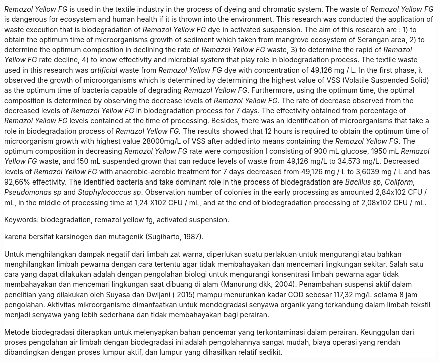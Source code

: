 <p><span class="font4" style="font-style:italic;">Remazol Yellow FG</span><span class="font4"> is used in the textile industry in the process of dyeing and chromatic system. The waste of </span><span class="font4" style="font-style:italic;">Remazol Yellow FG</span><span class="font4"> is dangerous for ecosystem and human health if it is thrown into the environment. This research was conducted the application of waste execution that is biodegradation of </span><span class="font4" style="font-style:italic;">Remazol Yellow FG </span><span class="font4">dye in activated suspension. The aim of this research are : 1) to obtain the optimum time of microorganisms growth of sediment which taken from mangrove ecosystem of Serangan area, 2) to determine the optimum composition in declining the rate of </span><span class="font4" style="font-style:italic;">Remazol Yellow FG</span><span class="font4"> waste, 3) to determine the rapid of </span><span class="font4" style="font-style:italic;">Remazol Yellow FG</span><span class="font4"> rate decline, 4) to know effectivity and microbial system that play role in biodegradation process. The textile waste used in this research was </span><span class="font4" style="font-style:italic;">artificial</span><span class="font4"> waste from </span><span class="font4" style="font-style:italic;">Remazol Yellow FG</span><span class="font4"> dye with concentration of 49,126 mg / L. In the first phase, it observed the growth of microorganisms which is determined by determining the highest value of VSS (Volatile Suspended Solid) as the optimum time of bacteria capable of degrading </span><span class="font4" style="font-style:italic;">Remazol Yellow FG</span><span class="font4">. Furthermore, using the optimum time, the optimal composition is determined by observing the decrease levels of </span><span class="font4" style="font-style:italic;">Remazol Yellow FG</span><span class="font4">. The rate of decrease observed from the decreased levels of </span><span class="font4" style="font-style:italic;">Remazol Yellow FG</span><span class="font4"> in biodegradation process for 7 days. The effectivity obtained from percentage of </span><span class="font4" style="font-style:italic;">Remazol Yellow FG</span><span class="font4"> levels contained at the time of processing. Besides, there was an identification of microorganisms that take a role in biodegradation process of </span><span class="font4" style="font-style:italic;">Remazol Yellow FG.</span><span class="font4"> The results showed that 12 hours is required to obtain the optimum time of microorganism growth with highest value 28000mg/L of VSS after added into means containing the </span><span class="font4" style="font-style:italic;">Remazol Yellow FG</span><span class="font4">. The optimum composition in decreasing </span><span class="font4" style="font-style:italic;">Remazol Yellow FG</span><span class="font4"> rate were composition I consisting of 900 mL glucose, 1950 mL </span><span class="font4" style="font-style:italic;">Remazol Yellow FG </span><span class="font4">waste, and 150 mL suspended grown that can reduce levels of waste from 49,126 mg/L to 34,573 mg/L. Decreased levels of </span><span class="font4" style="font-style:italic;">Remazol Yellow FG</span><span class="font4"> with anaerobic-aerobic treatment for 7 days decreased from 49,126 mg / L to 3,6039 mg / L and has 92,66% effectivity. The identified bacteria and take dominant role in the process of biodegradation are </span><span class="font4" style="font-style:italic;">Bacillus sp, Coliform, Pseudomonas sp</span><span class="font4"> and </span><span class="font4" style="font-style:italic;">Staphylococcus sp</span><span class="font4">. Observation number of colonies in the early processing as amounted 2,84x102 CFU / mL, in the middle of processing time at 1,24 X102 CFU / mL, and at the end of biodegradation processing of 2,08x102 CFU / mL.</span></p>
<p><span class="font4">Keywords: biodegradation, remazol yellow fg, activated suspension.</span></p>
<p><span class="font4">karena bersifat karsinogen dan mutagenik (Sugiharto, 1987).</span></p>
<p><span class="font4">Untuk menghilangkan dampak negatif dari limbah zat warna, diperlukan suatu perlakuan untuk mengurangi atau bahkan menghilangkan limbah pewarna dengan cara tertentu agar tidak membahayakan dan mencemari lingkungan sekitar. Salah satu cara yang dapat dilakukan adalah dengan pengolahan biologi untuk mengurangi konsentrasi limbah pewarna agar tidak membahayakan dan mencemari lingkungan saat dibuang di alam (Manurung dkk, 2004). Penambahan suspensi aktif dalam penelitian yang dilakukan oleh Suyasa dan Dwijani ( 2015) mampu menurunkan kadar COD sebesar 117,32 mg/L selama 8 jam pengolahan. Aktivitas mikroorganisme dimanfaatkan untuk mendegradasi senyawa organik yang terkandung dalam limbah tekstil menjadi senyawa yang lebih sederhana dan tidak membahayakan bagi perairan.</span></p>
<p><span class="font4">Metode biodegradasi diterapkan untuk melenyapkan bahan pencemar yang terkontaminasi dalam perairan. Keunggulan dari proses pengolahan air limbah dengan biodegradasi ini adalah pengolahannya sangat mudah, biaya operasi yang rendah dibandingkan dengan proses lumpur aktif, dan lumpur yang dihasilkan relatif sedikit.</span></p>